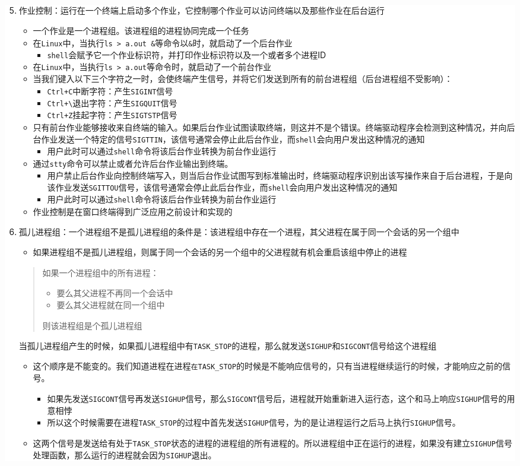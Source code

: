 5. 作业控制：运行在一个终端上启动多个作业，它控制哪个作业可以访问终端以及那些作业在后台运行
	- 一个作业是一个进程组。该进程组的进程协同完成一个任务
	- 在`Linux`中，当执行`ls > a.out &`等命令以`&`时，就启动了一个后台作业
		- `shell`会赋予它一个作业标识符，并打印作业标识符以及一个或者多个进程ID
	- 在`Linux`中，当执行`ls > a.out`等命令时，就启动了一个前台作业
	- 当我们键入以下三个字符之一时，会使终端产生信号，并将它们发送到所有的前台进程组（后台进程组不受影响）：	
		- `Ctrl+C`中断字符：产生`SIGINT`信号
		- `Ctrl+\`退出字符：产生`SIGQUIT`信号
		- `Ctrl+Z`挂起字符：产生`SIGTSTP`信号
	- 只有前台作业能够接收来自终端的输入。如果后台作业试图读取终端，则这并不是个错误。终端驱动程序会检测到这种情况，并向后台作业发送一个特定的信号`SIGTTIN`，该信号通常会停止此后台作业，而`shell`会向用户发出这种情况的通知
		- 用户此时可以通过`shell`命令将该后台作业转换为前台作业运行
	- 通过`stty`命令可以禁止或者允许后台作业输出到终端。
		- 用户禁止后台作业向控制终端写入，则当后台作业试图写到标准输出时，终端驱动程序识别出该写操作来自于后台进程，于是向该作业发送`SGITTOU`信号，该信号通常会停止此后台作业，而`shell`会向用户发出这种情况的通知
		- 用户此时可以通过`shell`命令将该后台作业转换为前台作业运行
	- 作业控制是在窗口终端得到广泛应用之前设计和实现的

6. 孤儿进程组：一个进程组不是孤儿进程组的条件是：该进程组中存在一个进程，其父进程在属于同一个会话的另一个组中
	- 如果进程组不是孤儿进程组，则属于同一个会话的另一个组中的父进程就有机会重启该组中停止的进程
	> 如果一个进程组中的所有进程：
	> 
	> - 要么其父进程不再同一个会话中
	> - 要么其父进程就在同一个组中
	>
	> 则该进程组是个孤儿进程组

	当孤儿进程组产生的时候，如果孤儿进程组中有`TASK_STOP`的进程，那么就发送`SIGHUP`和`SIGCONT`信号给这个进程组
	- 这个顺序是不能变的。我们知道进程在进程`在TASK_STOP`的时候是不能响应信号的，只有当进程继续运行的时候，才能响应之前的信号。
		- 如果先发送`SIGCONT`信号再发送`SIGHUP`信号，那么`SIGCONT`信号后，进程就开始重新进入运行态，这个和马上响应`SIGHUP`信号的用意相悖
		- 所以这个时候需要在进程`TASK_STOP`的过程中首先发送`SIGHUP`信号，为的是让进程运行之后马上执行`SIGHUP`信号。

	- 这两个信号是发送给有处于`TASK_STOP`状态的进程的进程组的所有进程的。所以进程组中正在运行的进程，如果没有建立`SIGHUP`信号处理函数，那么运行的进程就会因为`SIGHUP`退出。 